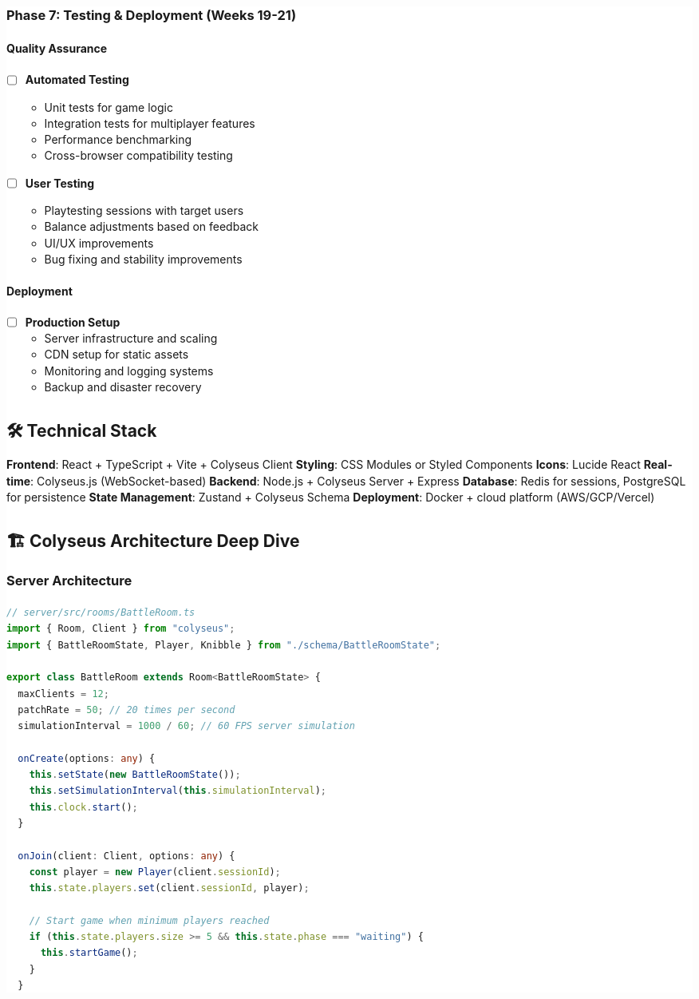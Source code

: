 ### Phase 7: Testing & Deployment (Weeks 19-21)

#### Quality Assurance
- [ ] **Automated Testing**
  - Unit tests for game logic
  - Integration tests for multiplayer features
  - Performance benchmarking
  - Cross-browser compatibility testing

- [ ] **User Testing**
  - Playtesting sessions with target users
  - Balance adjustments based on feedback
  - UI/UX improvements
  - Bug fixing and stability improvements

#### Deployment
- [ ] **Production Setup**
  - Server infrastructure and scaling
  - CDN setup for static assets
  - Monitoring and logging systems
  - Backup and disaster recovery

## 🛠️ Technical Stack

**Frontend**: React + TypeScript + Vite + Colyseus Client
**Styling**: CSS Modules or Styled Components
**Icons**: Lucide React
**Real-time**: Colyseus.js (WebSocket-based)
**Backend**: Node.js + Colyseus Server + Express
**Database**: Redis for sessions, PostgreSQL for persistence
**State Management**: Zustand + Colyseus Schema
**Deployment**: Docker + cloud platform (AWS/GCP/Vercel)

## 🏗️ Colyseus Architecture Deep Dive

### Server Architecture
```typescript
// server/src/rooms/BattleRoom.ts
import { Room, Client } from "colyseus";
import { BattleRoomState, Player, Knibble } from "./schema/BattleRoomState";

export class BattleRoom extends Room<BattleRoomState> {
  maxClients = 12;
  patchRate = 50; // 20 times per second
  simulationInterval = 1000 / 60; // 60 FPS server simulation

  onCreate(options: any) {
    this.setState(new BattleRoomState());
    this.setSimulationInterval(this.simulationInterval);
    this.clock.start();
  }

  onJoin(client: Client, options: any) {
    const player = new Player(client.sessionId);
    this.state.players.set(client.sessionId, player);

    // Start game when minimum players reached
    if (this.state.players.size >= 5 && this.state.phase === "waiting") {
      this.startGame();
    }
  }

```